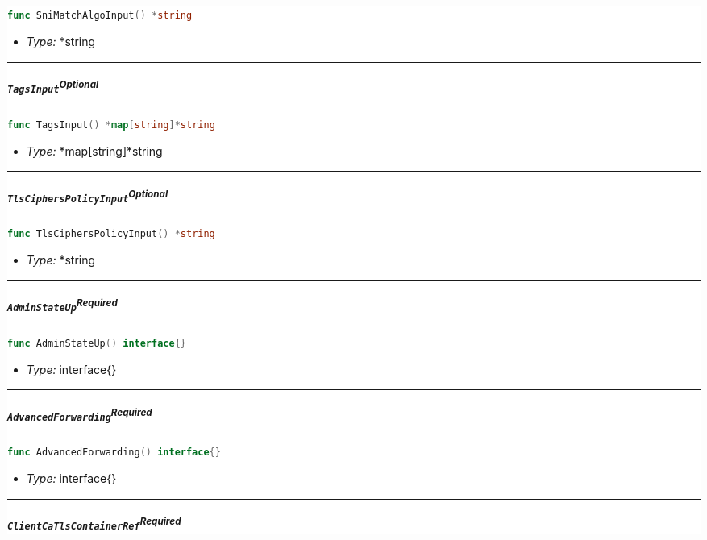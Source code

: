 ```go
func SniMatchAlgoInput() *string
```

- *Type:* *string

---

##### `TagsInput`<sup>Optional</sup> <a name="TagsInput" id="@cdktf/provider-opentelekomcloud.lbListenerV3.LbListenerV3.property.tagsInput"></a>

```go
func TagsInput() *map[string]*string
```

- *Type:* *map[string]*string

---

##### `TlsCiphersPolicyInput`<sup>Optional</sup> <a name="TlsCiphersPolicyInput" id="@cdktf/provider-opentelekomcloud.lbListenerV3.LbListenerV3.property.tlsCiphersPolicyInput"></a>

```go
func TlsCiphersPolicyInput() *string
```

- *Type:* *string

---

##### `AdminStateUp`<sup>Required</sup> <a name="AdminStateUp" id="@cdktf/provider-opentelekomcloud.lbListenerV3.LbListenerV3.property.adminStateUp"></a>

```go
func AdminStateUp() interface{}
```

- *Type:* interface{}

---

##### `AdvancedForwarding`<sup>Required</sup> <a name="AdvancedForwarding" id="@cdktf/provider-opentelekomcloud.lbListenerV3.LbListenerV3.property.advancedForwarding"></a>

```go
func AdvancedForwarding() interface{}
```

- *Type:* interface{}

---

##### `ClientCaTlsContainerRef`<sup>Required</sup> <a name="ClientCaTlsContainerRef" id="@cdktf/provider-opentelekomcloud.lbListenerV3.LbListenerV3.property.clientCaTlsContainerRef"></a>
